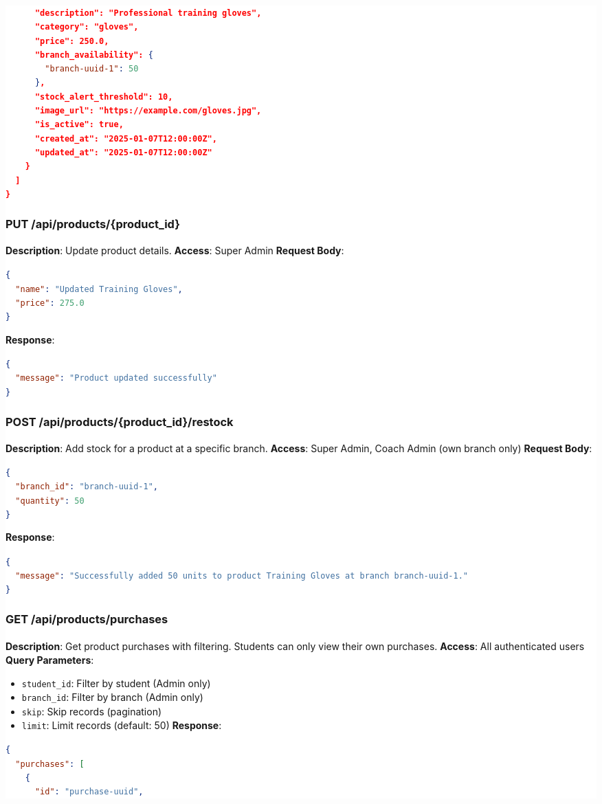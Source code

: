 ```json
      "description": "Professional training gloves",
      "category": "gloves",
      "price": 250.0,
      "branch_availability": {
        "branch-uuid-1": 50
      },
      "stock_alert_threshold": 10,
      "image_url": "https://example.com/gloves.jpg",
      "is_active": true,
      "created_at": "2025-01-07T12:00:00Z",
      "updated_at": "2025-01-07T12:00:00Z"
    }
  ]
}
```

### PUT /api/products/{product_id}
**Description**: Update product details.
**Access**: Super Admin
**Request Body**:
```json
{
  "name": "Updated Training Gloves",
  "price": 275.0
}
```
**Response**:
```json
{
  "message": "Product updated successfully"
}
```

### POST /api/products/{product_id}/restock
**Description**: Add stock for a product at a specific branch.
**Access**: Super Admin, Coach Admin (own branch only)
**Request Body**:
```json
{
  "branch_id": "branch-uuid-1",
  "quantity": 50
}
```
**Response**:
```json
{
  "message": "Successfully added 50 units to product Training Gloves at branch branch-uuid-1."
}
```

### GET /api/products/purchases
**Description**: Get product purchases with filtering. Students can only view their own purchases.
**Access**: All authenticated users
**Query Parameters**:
- `student_id`: Filter by student (Admin only)
- `branch_id`: Filter by branch (Admin only)
- `skip`: Skip records (pagination)
- `limit`: Limit records (default: 50)
**Response**:
```json
{
  "purchases": [
    {
      "id": "purchase-uuid",
```